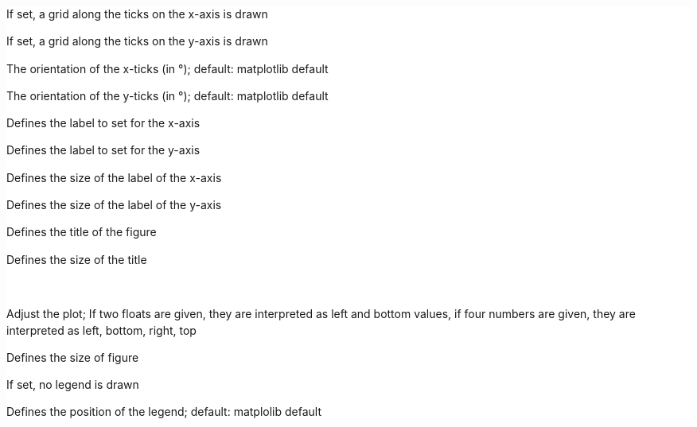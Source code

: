 <tr class="even">
<td></td>
<td><p>If set, a grid along the ticks on the x-axis is drawn</p></td>
</tr>
<tr class="odd">
<td></td>
<td><p>If set, a grid along the ticks on the y-axis is drawn</p></td>
</tr>
<tr class="even">
<td></td>
<td><p>The orientation of the x-ticks (in °); default: matplotlib default</p></td>
</tr>
<tr class="odd">
<td></td>
<td><p>The orientation of the y-ticks (in °); default: matplotlib default</p></td>
</tr>
<tr class="even">
<td></td>
<td><p>Defines the label to set for the x-axis</p></td>
</tr>
<tr class="odd">
<td></td>
<td><p>Defines the label to set for the y-axis</p></td>
</tr>
<tr class="even">
<td></td>
<td><p>Defines the size of the label of the x-axis</p></td>
</tr>
<tr class="odd">
<td></td>
<td><p>Defines the size of the label of the y-axis</p></td>
</tr>
<tr class="even">
<td></td>
<td><p>Defines the title of the figure</p></td>
</tr>
<tr class="odd">
<td></td>
<td><p>Defines the size of the title</p></td>
</tr>
<tr class="even">
<td>
<p><br />
</p></td>
<td><p>Adjust the plot; If two floats are given, they are interpreted as left and bottom values, if four numbers are given, they are interpreted as left, bottom, right, top</p></td>
</tr>
<tr class="odd">
<td></td>
<td><p>Defines the size of figure</p></td>
</tr>
<tr class="even">
<td></td>
<td><p>If set, no legend is drawn</p></td>
</tr>
<tr class="odd">
<td></td>
<td><p>Defines the position of the legend; default: matplolib default</p></td>
</tr>
<tr class="even">
</tr>
</tbody>
</table>
